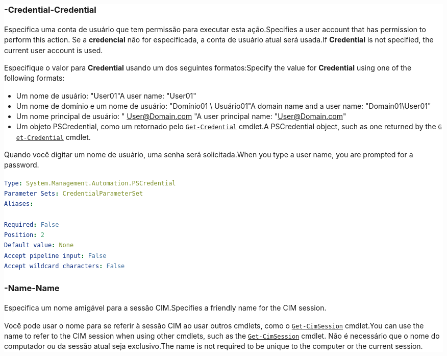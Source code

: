 ### <span data-ttu-id="d7db0-165">-Credential</span><span class="sxs-lookup"><span data-stu-id="d7db0-165">-Credential</span></span>

<span data-ttu-id="d7db0-166">Especifica uma conta de usuário que tem permissão para executar esta ação.</span><span class="sxs-lookup"><span data-stu-id="d7db0-166">Specifies a user account that has permission to perform this action.</span></span> <span data-ttu-id="d7db0-167">Se a **credencial** não for especificada, a conta de usuário atual será usada.</span><span class="sxs-lookup"><span data-stu-id="d7db0-167">If **Credential** is not specified, the current user account is used.</span></span>

<span data-ttu-id="d7db0-168">Especifique o valor para **Credential** usando um dos seguintes formatos:</span><span class="sxs-lookup"><span data-stu-id="d7db0-168">Specify the value for **Credential** using one of the following formats:</span></span>

- <span data-ttu-id="d7db0-169">Um nome de usuário: "User01"</span><span class="sxs-lookup"><span data-stu-id="d7db0-169">A user name: "User01"</span></span>
- <span data-ttu-id="d7db0-170">Um nome de domínio e um nome de usuário: "Domínio01 \ Usuário01"</span><span class="sxs-lookup"><span data-stu-id="d7db0-170">A domain name and a user name: "Domain01\User01"</span></span>
- <span data-ttu-id="d7db0-171">Um nome principal de usuário: " User@Domain.com "</span><span class="sxs-lookup"><span data-stu-id="d7db0-171">A user principal name: "User@Domain.com"</span></span>
- <span data-ttu-id="d7db0-172">Um objeto PSCredential, como um retornado pelo [`Get-Credential`](../Microsoft.PowerShell.Security/Get-Credential.md) cmdlet.</span><span class="sxs-lookup"><span data-stu-id="d7db0-172">A PSCredential object, such as one returned by the [`Get-Credential`](../Microsoft.PowerShell.Security/Get-Credential.md) cmdlet.</span></span>

<span data-ttu-id="d7db0-173">Quando você digitar um nome de usuário, uma senha será solicitada.</span><span class="sxs-lookup"><span data-stu-id="d7db0-173">When you type a user name, you are prompted for a password.</span></span>

```yaml
Type: System.Management.Automation.PSCredential
Parameter Sets: CredentialParameterSet
Aliases:

Required: False
Position: 2
Default value: None
Accept pipeline input: False
Accept wildcard characters: False
```

### <span data-ttu-id="d7db0-174">-Name</span><span class="sxs-lookup"><span data-stu-id="d7db0-174">-Name</span></span>

<span data-ttu-id="d7db0-175">Especifica um nome amigável para a sessão CIM.</span><span class="sxs-lookup"><span data-stu-id="d7db0-175">Specifies a friendly name for the CIM session.</span></span>

<span data-ttu-id="d7db0-176">Você pode usar o nome para se referir à sessão CIM ao usar outros cmdlets, como o [`Get-CimSession`](Get-CimSession.md) cmdlet.</span><span class="sxs-lookup"><span data-stu-id="d7db0-176">You can use the name to refer to the CIM session when using other cmdlets, such as the [`Get-CimSession`](Get-CimSession.md) cmdlet.</span></span>
<span data-ttu-id="d7db0-177">Não é necessário que o nome do computador ou da sessão atual seja exclusivo.</span><span class="sxs-lookup"><span data-stu-id="d7db0-177">The name is not required to be unique to the computer or the current session.</span></span>
